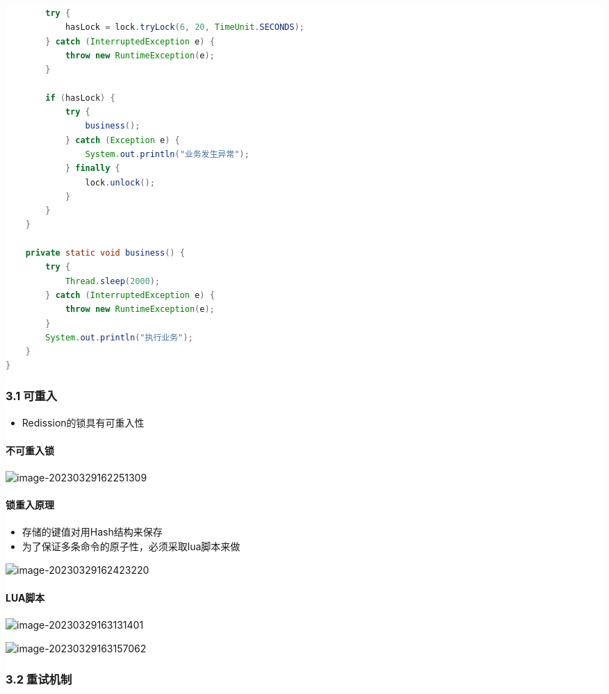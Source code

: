 ```java
        try {
            hasLock = lock.tryLock(6, 20, TimeUnit.SECONDS);
        } catch (InterruptedException e) {
            throw new RuntimeException(e);
        }

        if (hasLock) {
            try {
                business();
            } catch (Exception e) {
                System.out.println("业务发生异常");
            } finally {
                lock.unlock();
            }
        }
    }

    private static void business() {
        try {
            Thread.sleep(2000);
        } catch (InterruptedException e) {
            throw new RuntimeException(e);
        }
        System.out.println("执行业务");
    }
}
```

### 3.1 可重入

- Redission的锁具有可重入性

#### 不可重入锁

![image-20230329162251309](https://erick-typora-image.oss-cn-shanghai.aliyuncs.com/img/image-20230329162251309.png)

#### 锁重入原理

- 存储的键值对用Hash结构来保存
- 为了保证多条命令的原子性，必须采取lua脚本来做

![image-20230329162423220](https://erick-typora-image.oss-cn-shanghai.aliyuncs.com/img/image-20230329162423220.png)

#### LUA脚本

![image-20230329163131401](https://erick-typora-image.oss-cn-shanghai.aliyuncs.com/img/image-20230329163131401.png)

![image-20230329163157062](https://erick-typora-image.oss-cn-shanghai.aliyuncs.com/img/image-20230329163157062.png)

### 3.2 重试机制
